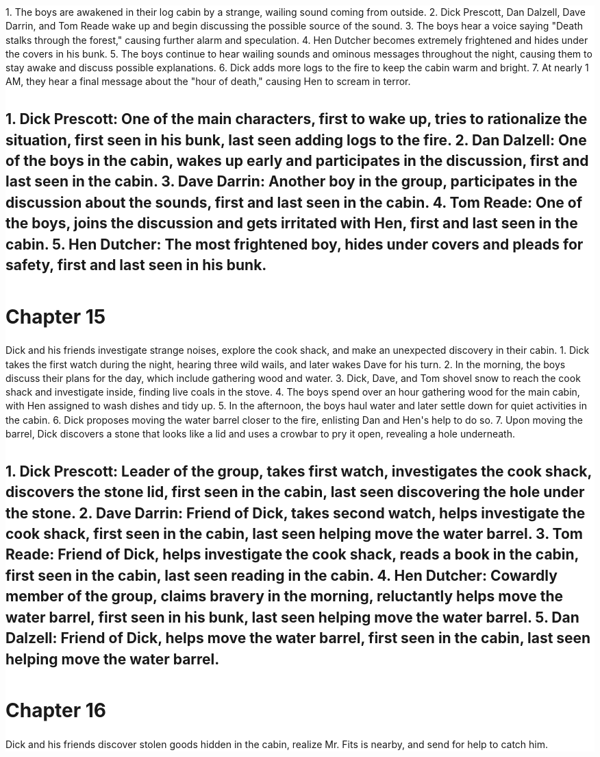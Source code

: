 <events>
1. The boys are awakened in their log cabin by a strange, wailing sound coming from outside.
2. Dick Prescott, Dan Dalzell, Dave Darrin, and Tom Reade wake up and begin discussing the possible source of the sound.
3. The boys hear a voice saying "Death stalks through the forest," causing further alarm and speculation.
4. Hen Dutcher becomes extremely frightened and hides under the covers in his bunk.
5. The boys continue to hear wailing sounds and ominous messages throughout the night, causing them to stay awake and discuss possible explanations.
6. Dick adds more logs to the fire to keep the cabin warm and bright.
7. At nearly 1 AM, they hear a final message about the "hour of death," causing Hen to scream in terror.
</events>

<characters>1. Dick Prescott: One of the main characters, first to wake up, tries to rationalize the situation, first seen in his bunk, last seen adding logs to the fire.
2. Dan Dalzell: One of the boys in the cabin, wakes up early and participates in the discussion, first and last seen in the cabin.
3. Dave Darrin: Another boy in the group, participates in the discussion about the sounds, first and last seen in the cabin.
4. Tom Reade: One of the boys, joins the discussion and gets irritated with Hen, first and last seen in the cabin.
5. Hen Dutcher: The most frightened boy, hides under covers and pleads for safety, first and last seen in his bunk.</characters>
----------------
# Chapter 15
<synopsis>
Dick and his friends investigate strange noises, explore the cook shack, and make an unexpected discovery in their cabin.
</synopsis>

<events>
1. Dick takes the first watch during the night, hearing three wild wails, and later wakes Dave for his turn.
2. In the morning, the boys discuss their plans for the day, which include gathering wood and water.
3. Dick, Dave, and Tom shovel snow to reach the cook shack and investigate inside, finding live coals in the stove.
4. The boys spend over an hour gathering wood for the main cabin, with Hen assigned to wash dishes and tidy up.
5. In the afternoon, the boys haul water and later settle down for quiet activities in the cabin.
6. Dick proposes moving the water barrel closer to the fire, enlisting Dan and Hen's help to do so.
7. Upon moving the barrel, Dick discovers a stone that looks like a lid and uses a crowbar to pry it open, revealing a hole underneath.
</events>

<characters>1. Dick Prescott: Leader of the group, takes first watch, investigates the cook shack, discovers the stone lid, first seen in the cabin, last seen discovering the hole under the stone.
2. Dave Darrin: Friend of Dick, takes second watch, helps investigate the cook shack, first seen in the cabin, last seen helping move the water barrel.
3. Tom Reade: Friend of Dick, helps investigate the cook shack, reads a book in the cabin, first seen in the cabin, last seen reading in the cabin.
4. Hen Dutcher: Cowardly member of the group, claims bravery in the morning, reluctantly helps move the water barrel, first seen in his bunk, last seen helping move the water barrel.
5. Dan Dalzell: Friend of Dick, helps move the water barrel, first seen in the cabin, last seen helping move the water barrel.</characters>
----------------
# Chapter 16
<synopsis>
Dick and his friends discover stolen goods hidden in the cabin, realize Mr. Fits is nearby, and send for help to catch him.